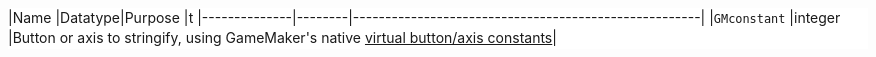 |Name          |Datatype|Purpose                                               |t
|--------------|--------|------------------------------------------------------|
|`GMconstant`  |integer |Button or axis to stringify, using GameMaker's native [virtual button/axis constants](https://docs2.yoyogames.com/source/_build/3_scripting/4_gml_reference/controls/gamepad%20input/index.html)|
